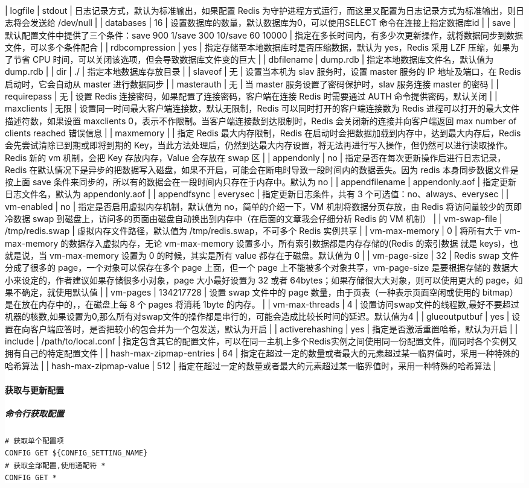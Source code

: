| logfile                         | stdout                                                       | 日志记录方式，默认为标准输出，如果配置 Redis 为守护进程方式运行，而这里又配置为日志记录方式为标准输出，则日志将会发送给 /dev/null |
| databases                       | 16                                                           | 设置数据库的数量，默认数据库为0，可以使用SELECT 命令在连接上指定数据库id |
| save <seconds> <changes>        | 默认配置文件中提供了三个条件：save 900 1/save 300 10/save 60 10000 | 指定在多长时间内，有多少次更新操作，就将数据同步到数据文件，可以多个条件配合 |
| rdbcompression                  | yes                                                          | 指定存储至本地数据库时是否压缩数据，默认为 yes，Redis 采用 LZF 压缩，如果为了节省 CPU 时间，可以关闭该选项，但会导致数据库文件变的巨大 |
| dbfilename                      | dump.rdb                                                     | 指定本地数据库文件名，默认值为 dump.rdb                      |
| dir                             | ./                                                           | 指定本地数据库存放目录                                       |
| slaveof <masterip> <masterport> | 无                                                           | 设置当本机为 slav 服务时，设置 master 服务的 IP 地址及端口，在 Redis 启动时，它会自动从 master 进行数据同步 |
| masterauth <master-password>    | 无                                                           | 当 master 服务设置了密码保护时，slav 服务连接 master 的密码  |
| requirepass                     | 无                                                           | 设置 Redis 连接密码，如果配置了连接密码，客户端在连接 Redis 时需要通过 AUTH <password> 命令提供密码，默认关闭 |
| maxclients                      | 无限                                                         | 设置同一时间最大客户端连接数，默认无限制，Redis 可以同时打开的客户端连接数为 Redis 进程可以打开的最大文件描述符数，如果设置 maxclients 0，表示不作限制。当客户端连接数到达限制时，Redis 会关闭新的连接并向客户端返回 max number of clients reached 错误信息 |
| maxmemory <bytes>               |                                                              | 指定 Redis 最大内存限制，Redis 在启动时会把数据加载到内存中，达到最大内存后，Redis 会先尝试清除已到期或即将到期的 Key，当此方法处理后，仍然到达最大内存设置，将无法再进行写入操作，但仍然可以进行读取操作。Redis 新的 vm 机制，会把 Key 存放内存，Value 会存放在 swap 区 |
| appendonly                      | no                                                           | 指定是否在每次更新操作后进行日志记录，Redis 在默认情况下是异步的把数据写入磁盘，如果不开启，可能会在断电时导致一段时间内的数据丢失。因为 redis 本身同步数据文件是按上面 save 条件来同步的，所以有的数据会在一段时间内只存在于内存中。默认为 no |
| appendfilename                  | appendonly.aof                                               | 指定更新日志文件名，默认为 appendonly.aof                    |
| appendfsync                     | everysec                                                     | 指定更新日志条件，共有 3 个可选值：no、always、everysec      |
| vm-enabled                      | no                                                           | 指定是否启用虚拟内存机制，默认值为 no，简单的介绍一下，VM 机制将数据分页存放，由 Redis 将访问量较少的页即冷数据 swap 到磁盘上，访问多的页面由磁盘自动换出到内存中（在后面的文章我会仔细分析 Redis 的 VM 机制） |
| vm-swap-file                    | /tmp/redis.swap                                              | 虚拟内存文件路径，默认值为 /tmp/redis.swap，不可多个 Redis 实例共享 |
| vm-max-memory                   | 0                                                            | 将所有大于 vm-max-memory 的数据存入虚拟内存，无论 vm-max-memory 设置多小，所有索引数据都是内存存储的(Redis 的索引数据 就是 keys)，也就是说，当 vm-max-memory 设置为 0 的时候，其实是所有 value 都存在于磁盘。默认值为 0 |
| vm-page-size                    | 32                                                           | Redis swap 文件分成了很多的 page，一个对象可以保存在多个 page 上面，但一个 page 上不能被多个对象共享，vm-page-size 是要根据存储的 数据大小来设定的，作者建议如果存储很多小对象，page 大小最好设置为 32 或者 64bytes；如果存储很大大对象，则可以使用更大的 page，如果不确定，就使用默认值 |
| vm-pages                        | 134217728                                                    | 设置 swap 文件中的 page 数量，由于页表（一种表示页面空闲或使用的 bitmap）是在放在内存中的，，在磁盘上每 8 个 pages 将消耗 1byte 的内存。 |
| vm-max-threads                  | 4                                                            | 设置访问swap文件的线程数,最好不要超过机器的核数,如果设置为0,那么所有对swap文件的操作都是串行的，可能会造成比较长时间的延迟。默认值为4 |
| glueoutputbuf                   | yes                                                          | 设置在向客户端应答时，是否把较小的包合并为一个包发送，默认为开启 |
| activerehashing                 | yes                                                          | 指定是否激活重置哈希，默认为开启                             |
| include                         | /path/to/local.conf                                          | 指定包含其它的配置文件，可以在同一主机上多个Redis实例之间使用同一份配置文件，而同时各个实例又拥有自己的特定配置文件 |
| hash-max-zipmap-entries         | 64                                                           | 指定在超过一定的数量或者最大的元素超过某一临界值时，采用一种特殊的哈希算法 |
| hash-max-zipmap-value           | 512                                                          | 指定在超过一定的数量或者最大的元素超过某一临界值时，采用一种特殊的哈希算法 |

#### 获取与更新配置

##### 命令行获取配置

```shell
# 获取单个配置项
CONFIG GET ${CONFIG_SETTING_NAME}
# 获取全部配置,使用通配符 *
CONFIG GET *
```

